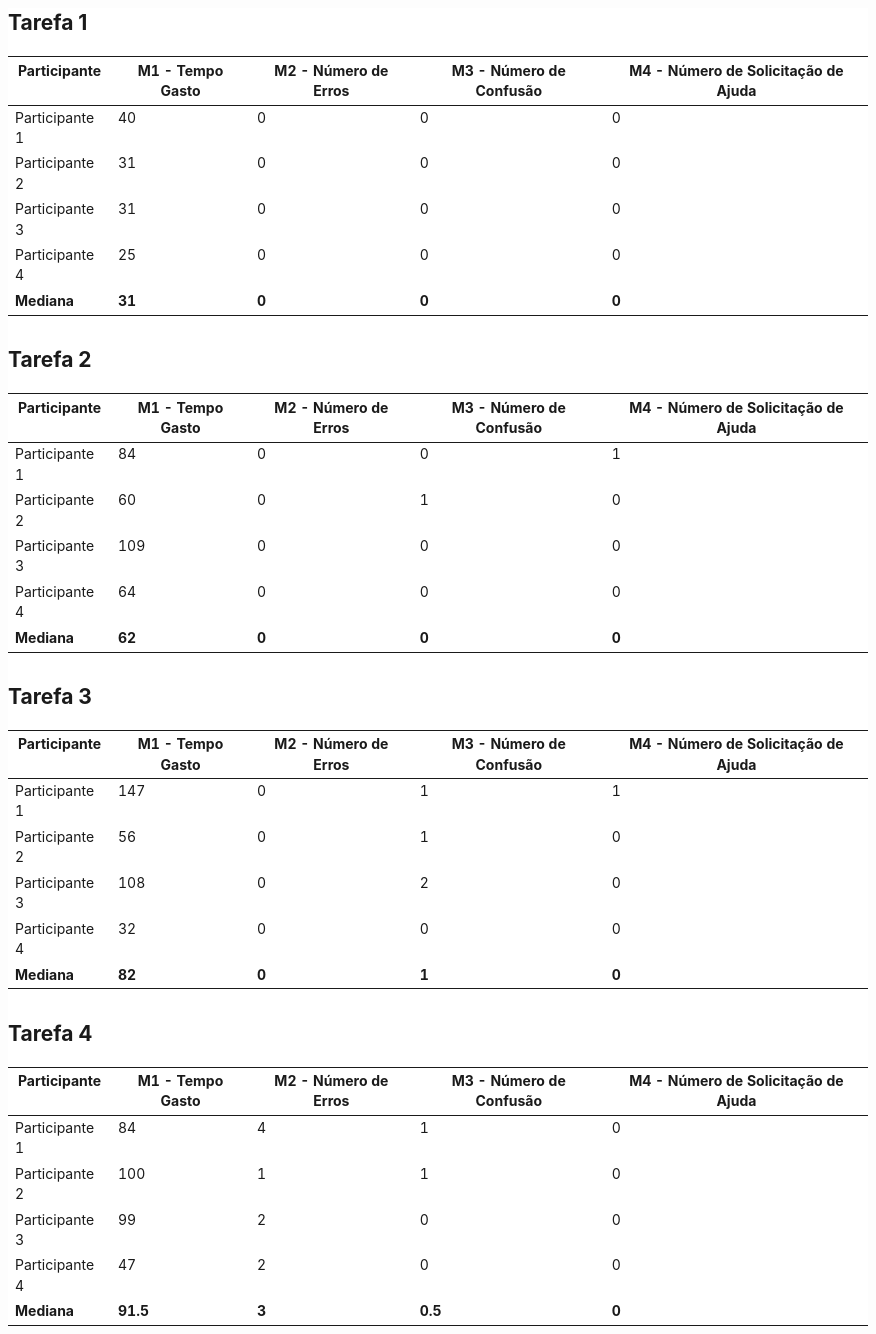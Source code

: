 ## Tarefa 1
| Participante     | M1 - Tempo Gasto | M2 - Número de Erros | M3 - Número de Confusão | M4 - Número de Solicitação de Ajuda |
|------------------|------------------|-----------------------|--------------------------|-------------------------------------|
| Participante 1   | 40               | 0                     | 0                        | 0                                   |
| Participante 2   | 31               | 0                     | 0                        | 0                                   |
| Participante 3   | 31               | 0                     | 0                        | 0                                   |
| Participante 4   | 25               | 0                     | 0                        | 0                                   |
| **Mediana**      | **31**           | **0**                 | **0**                    | **0**                               |

## Tarefa 2
| Participante     | M1 - Tempo Gasto | M2 - Número de Erros | M3 - Número de Confusão | M4 - Número de Solicitação de Ajuda |
|------------------|------------------|-----------------------|--------------------------|-------------------------------------|
| Participante 1   | 84               | 0                     | 0                        | 1                                   |
| Participante 2   | 60               | 0                     | 1                        | 0                                   |
| Participante 3   | 109              | 0                     | 0                        | 0                                   |
| Participante 4   | 64               | 0                     | 0                        | 0                                   |
| **Mediana**      | **62**           | **0**                 | **0**                    | **0**                               |

## Tarefa 3
| Participante     | M1 - Tempo Gasto | M2 - Número de Erros | M3 - Número de Confusão | M4 - Número de Solicitação de Ajuda |
|------------------|------------------|-----------------------|--------------------------|-------------------------------------|
| Participante 1   | 147              | 0                     | 1                        | 1                                   |
| Participante 2   | 56               | 0                     | 1                        | 0                                   |
| Participante 3   | 108              | 0                     | 2                        | 0                                   |
| Participante 4   | 32               | 0                     | 0                        | 0                                   |
| **Mediana**      | **82**           | **0**                 | **1**                    | **0**                               |

## Tarefa 4
| Participante     | M1 - Tempo Gasto | M2 - Número de Erros | M3 - Número de Confusão | M4 - Número de Solicitação de Ajuda |
|------------------|------------------|-----------------------|--------------------------|-------------------------------------|
| Participante 1   | 84               | 4                     | 1                        | 0                                   |
| Participante 2   | 100              | 1                     | 1                        | 0                                   |
| Participante 3   | 99               | 2                     | 0                        | 0                                   |
| Participante 4   | 47               | 2                     | 0                        | 0                                   |
| **Mediana**      | **91.5**         | **3**                 | **0.5**                  | **0**                               |
